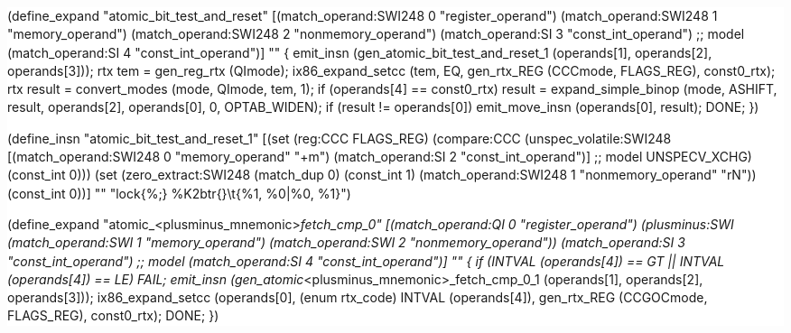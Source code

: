 (define_expand "atomic_bit_test_and_reset<mode>"
  [(match_operand:SWI248 0 "register_operand")
   (match_operand:SWI248 1 "memory_operand")
   (match_operand:SWI248 2 "nonmemory_operand")
   (match_operand:SI 3 "const_int_operand") ;; model
   (match_operand:SI 4 "const_int_operand")]
  ""
{
  emit_insn (gen_atomic_bit_test_and_reset<mode>_1 (operands[1], operands[2],
						    operands[3]));
  rtx tem = gen_reg_rtx (QImode);
  ix86_expand_setcc (tem, EQ, gen_rtx_REG (CCCmode, FLAGS_REG), const0_rtx);
  rtx result = convert_modes (<MODE>mode, QImode, tem, 1);
  if (operands[4] == const0_rtx)
    result = expand_simple_binop (<MODE>mode, ASHIFT, result,
				  operands[2], operands[0], 0, OPTAB_WIDEN);
  if (result != operands[0])
    emit_move_insn (operands[0], result);
  DONE;
})

(define_insn "atomic_bit_test_and_reset<mode>_1"
  [(set (reg:CCC FLAGS_REG)
	(compare:CCC
	  (unspec_volatile:SWI248
	    [(match_operand:SWI248 0 "memory_operand" "+m")
	     (match_operand:SI 2 "const_int_operand")]		;; model
	    UNSPECV_XCHG)
	  (const_int 0)))
   (set (zero_extract:SWI248 (match_dup 0)
			     (const_int 1)
			     (match_operand:SWI248 1 "nonmemory_operand" "rN"))
	(const_int 0))]
  ""
  "lock{%;} %K2btr{<imodesuffix>}\t{%1, %0|%0, %1}")

(define_expand "atomic_<plusminus_mnemonic>_fetch_cmp_0<mode>"
  [(match_operand:QI 0 "register_operand")
   (plusminus:SWI (match_operand:SWI 1 "memory_operand")
		  (match_operand:SWI 2 "nonmemory_operand"))
   (match_operand:SI 3 "const_int_operand") ;; model
   (match_operand:SI 4 "const_int_operand")]
  ""
{
  if (INTVAL (operands[4]) == GT || INTVAL (operands[4]) == LE)
    FAIL;
  emit_insn (gen_atomic_<plusminus_mnemonic>_fetch_cmp_0<mode>_1 (operands[1],
								  operands[2],
								  operands[3]));
  ix86_expand_setcc (operands[0], (enum rtx_code) INTVAL (operands[4]),
		     gen_rtx_REG (CCGOCmode, FLAGS_REG), const0_rtx);
  DONE;
})

